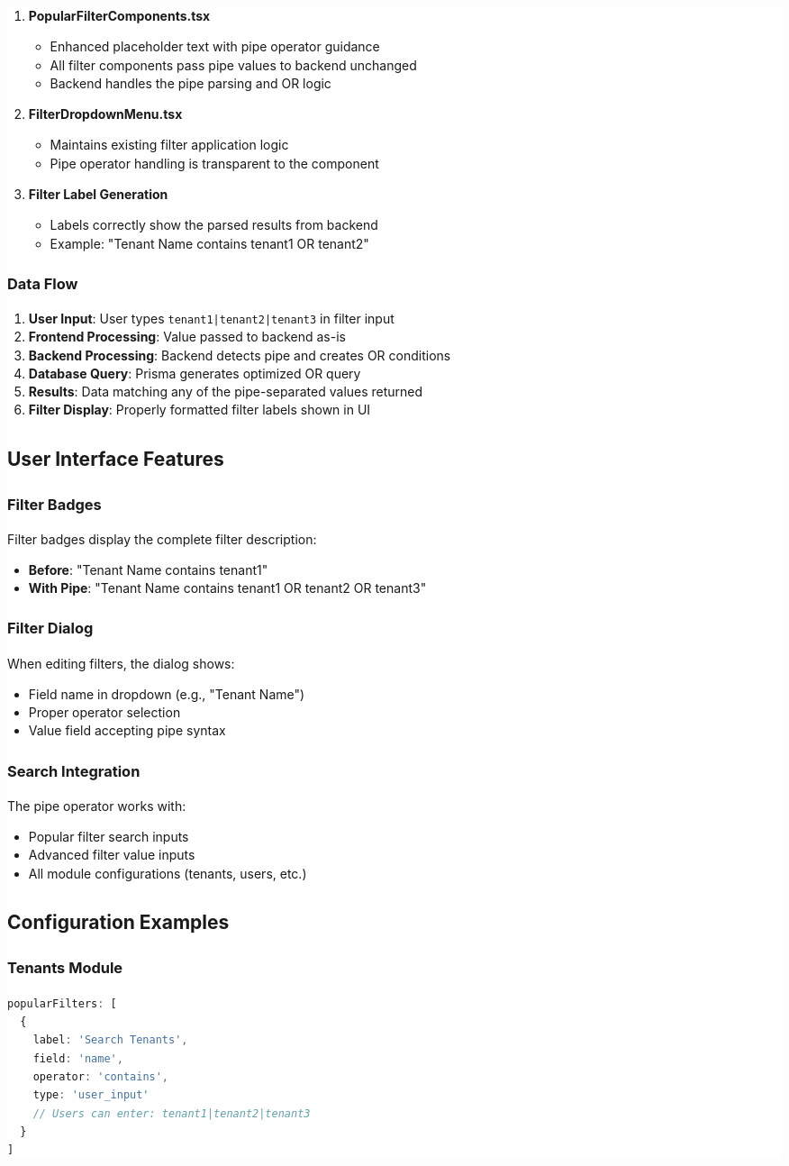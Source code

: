 1. **PopularFilterComponents.tsx**
   - Enhanced placeholder text with pipe operator guidance
   - All filter components pass pipe values to backend unchanged
   - Backend handles the pipe parsing and OR logic

2. **FilterDropdownMenu.tsx**
   - Maintains existing filter application logic
   - Pipe operator handling is transparent to the component

3. **Filter Label Generation**
   - Labels correctly show the parsed results from backend
   - Example: "Tenant Name contains tenant1 OR tenant2"

### Data Flow

1. **User Input**: User types `tenant1|tenant2|tenant3` in filter input
2. **Frontend Processing**: Value passed to backend as-is
3. **Backend Processing**: Backend detects pipe and creates OR conditions
4. **Database Query**: Prisma generates optimized OR query
5. **Results**: Data matching any of the pipe-separated values returned
6. **Filter Display**: Properly formatted filter labels shown in UI

## User Interface Features

### Filter Badges
Filter badges display the complete filter description:
- **Before**: "Tenant Name contains tenant1"
- **With Pipe**: "Tenant Name contains tenant1 OR tenant2 OR tenant3"

### Filter Dialog
When editing filters, the dialog shows:
- Field name in dropdown (e.g., "Tenant Name")
- Proper operator selection
- Value field accepting pipe syntax

### Search Integration
The pipe operator works with:
- Popular filter search inputs
- Advanced filter value inputs
- All module configurations (tenants, users, etc.)

## Configuration Examples

### Tenants Module
```typescript
popularFilters: [
  {
    label: 'Search Tenants',
    field: 'name',
    operator: 'contains',
    type: 'user_input'
    // Users can enter: tenant1|tenant2|tenant3
  }
]
```
